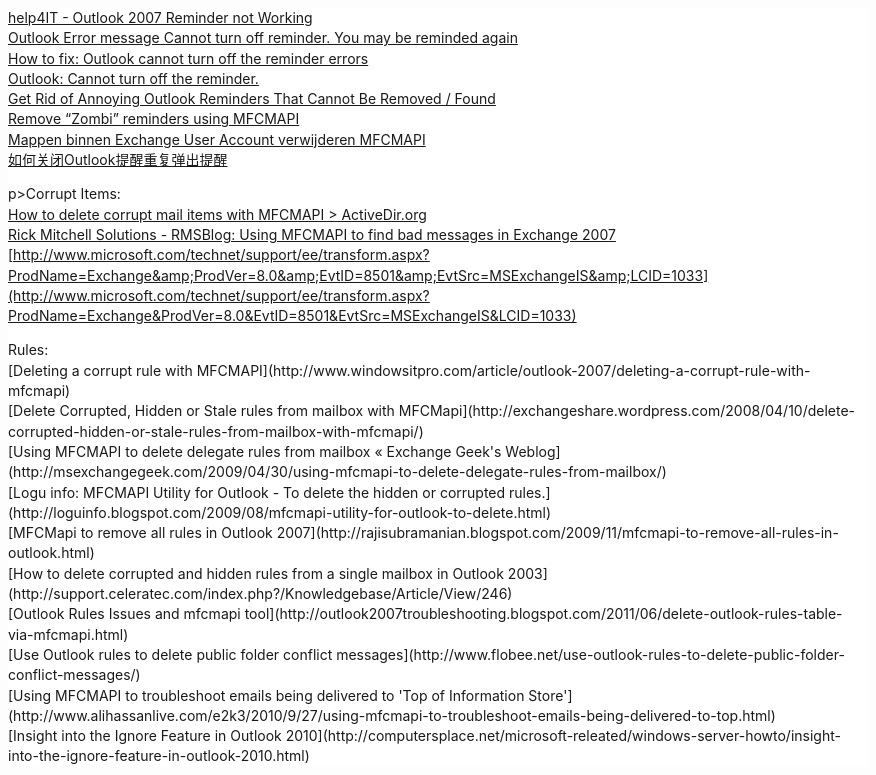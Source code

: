 [help4IT - Outlook 2007 Reminder not Working](http://www.help4it.co.uk/home-mainmenu-1/inside-track/outlook-2007-reminder-not-working.html)
<br>
[Outlook Error message Cannot turn off reminder. You may be reminded again](http://techhelpbot.com/content/outlook-error-message-cannot-turn-reminder-you-may-be-reminded-again)
<br>
[How to fix: Outlook cannot turn off the reminder errors](http://lastplaceonthe.net/fix-outlook-turn-reminder-errors/)
<br>
[Outlook: Cannot turn off the reminder.](http://blog.alturiak.net/2008/08/outlook-error-cannot-turn-off-the-reminder-you-may-be-reminded-again/)
<br>
[Get Rid of Annoying Outlook Reminders That Cannot Be Removed / Found](http://www.onegiantmedia.com/get-rid-of-annoying-outlook-reminders-that-cannot-be-removed--found)
<br>
[Remove “Zombi” reminders using MFCMAPI](http://ilantz.wordpress.com/2008/09/16/remove-zombi-reminder-using-mfcmapi/)
<br>
[Mappen binnen Exchange User Account verwijderen MFCMAPI](http://www.resole.nl/mappen-binnen-exchange-user-account-verwijderen-mfcmapi/)
<br>
[如何关闭Outlook提醒重复弹出提醒](http://www.hao123new.com/blog/zhishi/160.html)</p>
p>Corrupt Items: <br>
[How to delete corrupt mail items with MFCMAPI &gt; ActiveDir.org](http://www.activedir.org/Articles/tabid/54/articleType/ArticleView/articleId/50/How-to-delete-corrupt-mail-items-with-MFCMAPI.aspx)
<br>
[Rick Mitchell Solutions - RMSBlog: Using MFCMAPI to find bad messages in Exchange 2007](http://www.rickmitchellsolutions.com/blog/2009/12/using-mfcmapi-to-find-bad-messages-in.html)
<br>
[http://www.microsoft.com/technet/support/ee/transform.aspx?ProdName=Exchange&amp;ProdVer=8.0&amp;EvtID=8501&amp;EvtSrc=MSExchangeIS&amp;LCID=1033](http://www.microsoft.com/technet/support/ee/transform.aspx?ProdName=Exchange&ProdVer=8.0&EvtID=8501&EvtSrc=MSExchangeIS&LCID=1033)</p>

<p>Rules: <br>
[Deleting a corrupt rule with MFCMAPI](http://www.windowsitpro.com/article/outlook-2007/deleting-a-corrupt-rule-with-mfcmapi)
<br>
[Delete Corrupted, Hidden or Stale rules from mailbox with MFCMapi](http://exchangeshare.wordpress.com/2008/04/10/delete-corrupted-hidden-or-stale-rules-from-mailbox-with-mfcmapi/)
<br>
[Using MFCMAPI to delete delegate rules from mailbox « Exchange Geek's Weblog](http://msexchangegeek.com/2009/04/30/using-mfcmapi-to-delete-delegate-rules-from-mailbox/)
<br>
[Logu info: MFCMAPI Utility for Outlook - To delete the hidden or corrupted rules.](http://loguinfo.blogspot.com/2009/08/mfcmapi-utility-for-outlook-to-delete.html)
<br>
[MFCMapi to remove all rules in Outlook 2007](http://rajisubramanian.blogspot.com/2009/11/mfcmapi-to-remove-all-rules-in-outlook.html)
<br>
[How to delete corrupted and hidden rules from a single mailbox in Outlook 2003](http://support.celeratec.com/index.php?/Knowledgebase/Article/View/246)
<br>
[Outlook Rules Issues and mfcmapi tool](http://outlook2007troubleshooting.blogspot.com/2011/06/delete-outlook-rules-table-via-mfcmapi.html)
<br>
[Use Outlook rules to delete public folder conflict messages](http://www.flobee.net/use-outlook-rules-to-delete-public-folder-conflict-messages/)
<br>
[Using MFCMAPI to troubleshoot emails being delivered to 'Top of Information Store'](http://www.alihassanlive.com/e2k3/2010/9/27/using-mfcmapi-to-troubleshoot-emails-being-delivered-to-top.html)
<br>
[Insight into the Ignore Feature in Outlook 2010](http://computersplace.net/microsoft-releated/windows-server-howto/insight-into-the-ignore-feature-in-outlook-2010.html)
<br>